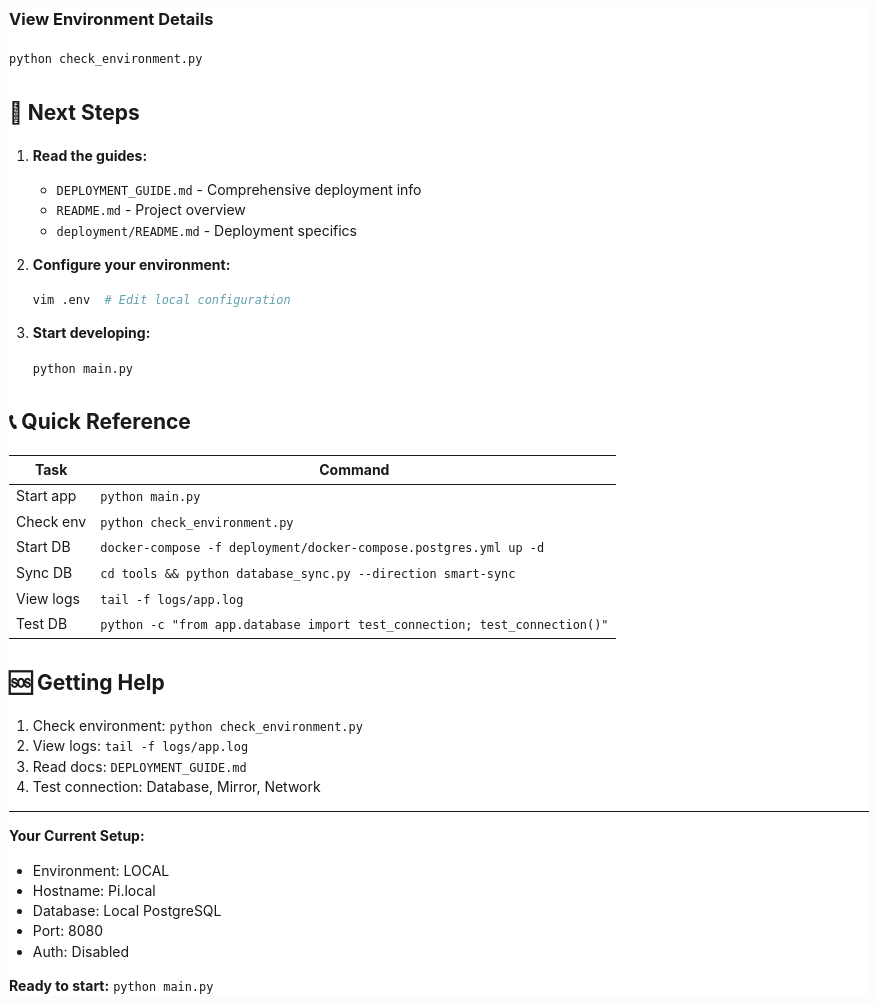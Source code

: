 ### View Environment Details
```bash
python check_environment.py
```

## 🚀 Next Steps

1. **Read the guides:**
   - `DEPLOYMENT_GUIDE.md` - Comprehensive deployment info
   - `README.md` - Project overview
   - `deployment/README.md` - Deployment specifics

2. **Configure your environment:**
   ```bash
   vim .env  # Edit local configuration
   ```

3. **Start developing:**
   ```bash
   python main.py
   ```

## 📞 Quick Reference

| Task | Command |
|------|---------|
| Start app | `python main.py` |
| Check env | `python check_environment.py` |
| Start DB | `docker-compose -f deployment/docker-compose.postgres.yml up -d` |
| Sync DB | `cd tools && python database_sync.py --direction smart-sync` |
| View logs | `tail -f logs/app.log` |
| Test DB | `python -c "from app.database import test_connection; test_connection()"` |

## 🆘 Getting Help

1. Check environment: `python check_environment.py`
2. View logs: `tail -f logs/app.log`
3. Read docs: `DEPLOYMENT_GUIDE.md`
4. Test connection: Database, Mirror, Network

---

**Your Current Setup:**
- Environment: LOCAL
- Hostname: Pi.local
- Database: Local PostgreSQL
- Port: 8080
- Auth: Disabled

**Ready to start:** `python main.py`

